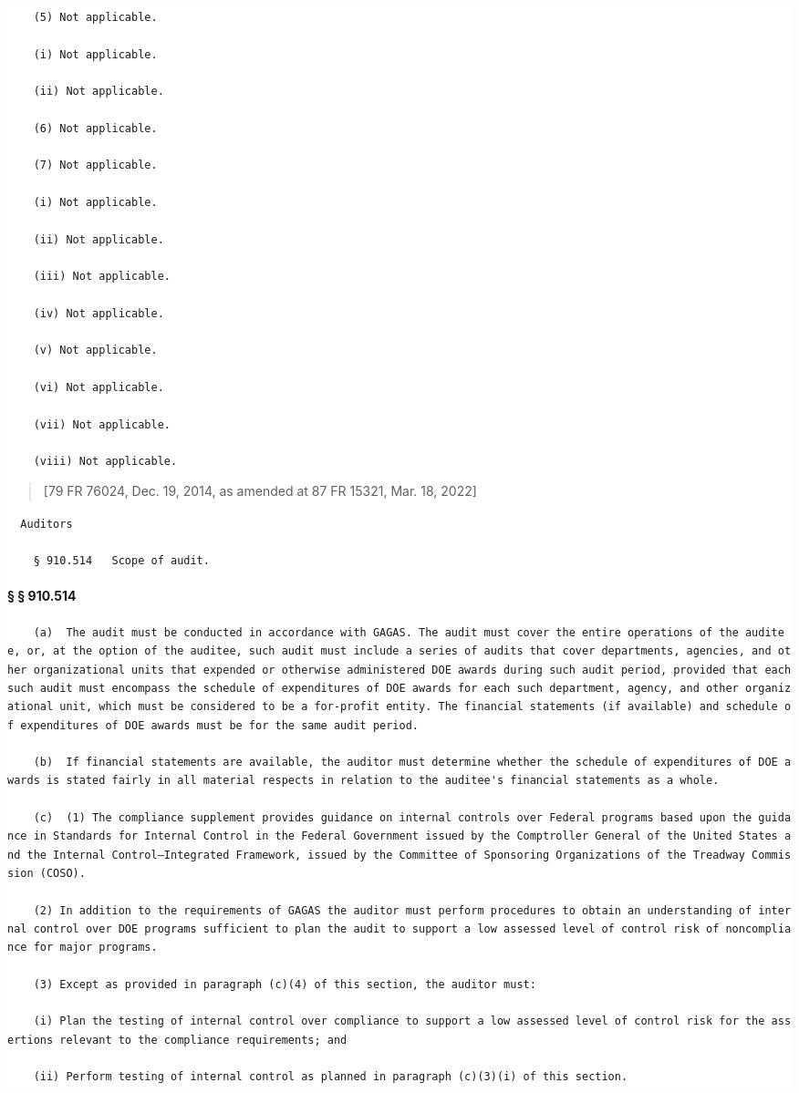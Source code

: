         (5) Not applicable.

        (i) Not applicable.

        (ii) Not applicable.

        (6) Not applicable.

        (7) Not applicable.

        (i) Not applicable.

        (ii) Not applicable.

        (iii) Not applicable.

        (iv) Not applicable.

        (v) Not applicable.

        (vi) Not applicable.

        (vii) Not applicable.

        (viii) Not applicable.

> [79 FR 76024, Dec. 19, 2014, as amended at 87 FR 15321, Mar. 18, 2022]

      Auditors

        § 910.514   Scope of audit.

#### § § 910.514

        (a)  The audit must be conducted in accordance with GAGAS. The audit must cover the entire operations of the auditee, or, at the option of the auditee, such audit must include a series of audits that cover departments, agencies, and other organizational units that expended or otherwise administered DOE awards during such audit period, provided that each such audit must encompass the schedule of expenditures of DOE awards for each such department, agency, and other organizational unit, which must be considered to be a for-profit entity. The financial statements (if available) and schedule of expenditures of DOE awards must be for the same audit period.

        (b)  If financial statements are available, the auditor must determine whether the schedule of expenditures of DOE awards is stated fairly in all material respects in relation to the auditee's financial statements as a whole.

        (c)  (1) The compliance supplement provides guidance on internal controls over Federal programs based upon the guidance in Standards for Internal Control in the Federal Government issued by the Comptroller General of the United States and the Internal Control—Integrated Framework, issued by the Committee of Sponsoring Organizations of the Treadway Commission (COSO).

        (2) In addition to the requirements of GAGAS the auditor must perform procedures to obtain an understanding of internal control over DOE programs sufficient to plan the audit to support a low assessed level of control risk of noncompliance for major programs.

        (3) Except as provided in paragraph (c)(4) of this section, the auditor must:

        (i) Plan the testing of internal control over compliance to support a low assessed level of control risk for the assertions relevant to the compliance requirements; and

        (ii) Perform testing of internal control as planned in paragraph (c)(3)(i) of this section.
